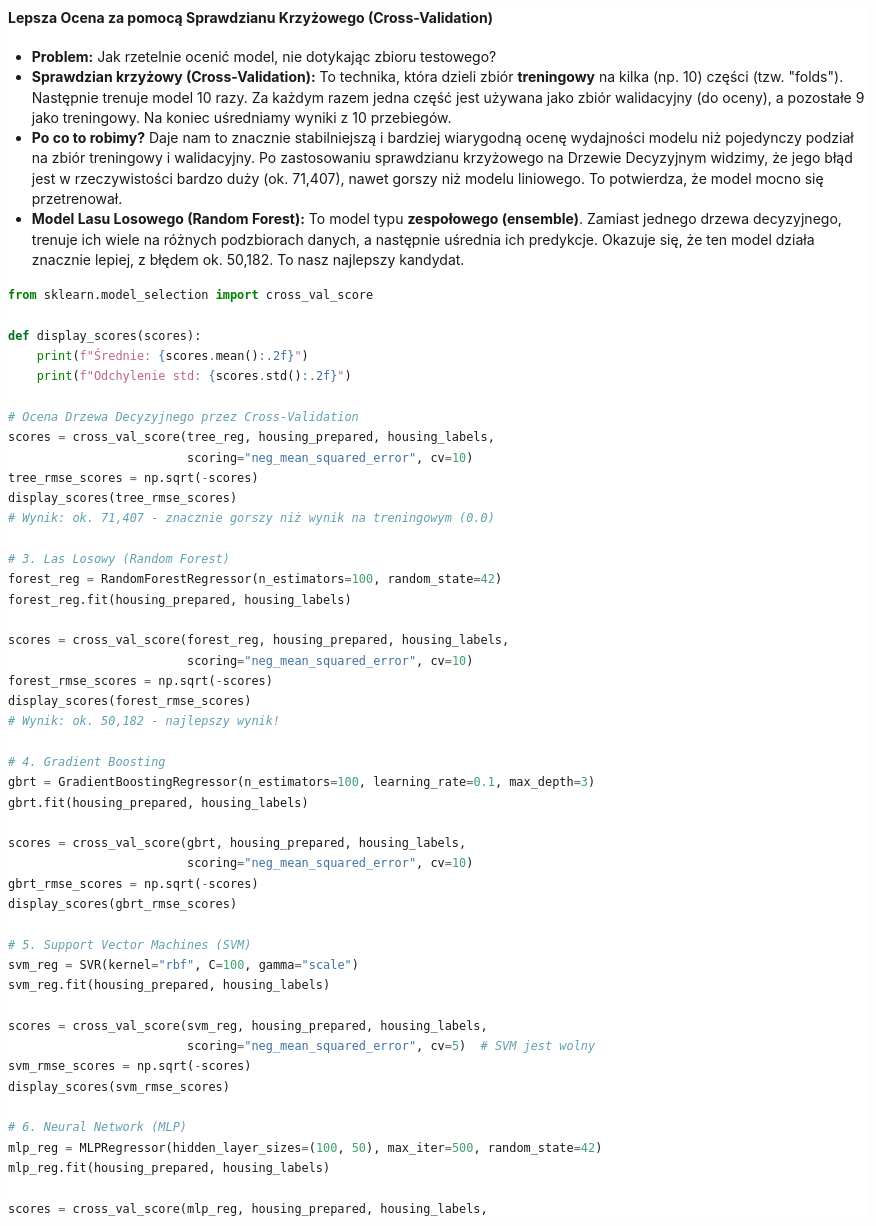 #### Lepsza Ocena za pomocą Sprawdzianu Krzyżowego (Cross-Validation)

*   **Problem:** Jak rzetelnie ocenić model, nie dotykając zbioru testowego?
*   **Sprawdzian krzyżowy (Cross-Validation):** To technika, która dzieli zbiór **treningowy** na kilka (np. 10) części (tzw. "folds"). Następnie trenuje model 10 razy. Za każdym razem jedna część jest używana jako zbiór walidacyjny (do oceny), a pozostałe 9 jako treningowy. Na koniec uśredniamy wyniki z 10 przebiegów.
*   **Po co to robimy?** Daje nam to znacznie stabilniejszą i bardziej wiarygodną ocenę wydajności modelu niż pojedynczy podział na zbiór treningowy i walidacyjny. Po zastosowaniu sprawdzianu krzyżowego na Drzewie Decyzyjnym widzimy, że jego błąd jest w rzeczywistości bardzo duży (ok. 71,407), nawet gorszy niż modelu liniowego. To potwierdza, że model mocno się przetrenował.
*   **Model Lasu Losowego (Random Forest):** To model typu **zespołowego (ensemble)**. Zamiast jednego drzewa decyzyjnego, trenuje ich wiele na różnych podzbiorach danych, a następnie uśrednia ich predykcje. Okazuje się, że ten model działa znacznie lepiej, z błędem ok. 50,182. To nasz najlepszy kandydat.

```python
from sklearn.model_selection import cross_val_score

def display_scores(scores):
    print(f"Średnie: {scores.mean():.2f}")
    print(f"Odchylenie std: {scores.std():.2f}")

# Ocena Drzewa Decyzyjnego przez Cross-Validation
scores = cross_val_score(tree_reg, housing_prepared, housing_labels,
                         scoring="neg_mean_squared_error", cv=10)
tree_rmse_scores = np.sqrt(-scores)
display_scores(tree_rmse_scores)
# Wynik: ok. 71,407 - znacznie gorszy niż wynik na treningowym (0.0)

# 3. Las Losowy (Random Forest)
forest_reg = RandomForestRegressor(n_estimators=100, random_state=42)
forest_reg.fit(housing_prepared, housing_labels)

scores = cross_val_score(forest_reg, housing_prepared, housing_labels,
                         scoring="neg_mean_squared_error", cv=10)
forest_rmse_scores = np.sqrt(-scores)
display_scores(forest_rmse_scores)
# Wynik: ok. 50,182 - najlepszy wynik!

# 4. Gradient Boosting
gbrt = GradientBoostingRegressor(n_estimators=100, learning_rate=0.1, max_depth=3)
gbrt.fit(housing_prepared, housing_labels)

scores = cross_val_score(gbrt, housing_prepared, housing_labels,
                         scoring="neg_mean_squared_error", cv=10)
gbrt_rmse_scores = np.sqrt(-scores)
display_scores(gbrt_rmse_scores)

# 5. Support Vector Machines (SVM)
svm_reg = SVR(kernel="rbf", C=100, gamma="scale")
svm_reg.fit(housing_prepared, housing_labels)

scores = cross_val_score(svm_reg, housing_prepared, housing_labels,
                         scoring="neg_mean_squared_error", cv=5)  # SVM jest wolny
svm_rmse_scores = np.sqrt(-scores)
display_scores(svm_rmse_scores)

# 6. Neural Network (MLP)
mlp_reg = MLPRegressor(hidden_layer_sizes=(100, 50), max_iter=500, random_state=42)
mlp_reg.fit(housing_prepared, housing_labels)

scores = cross_val_score(mlp_reg, housing_prepared, housing_labels,
```